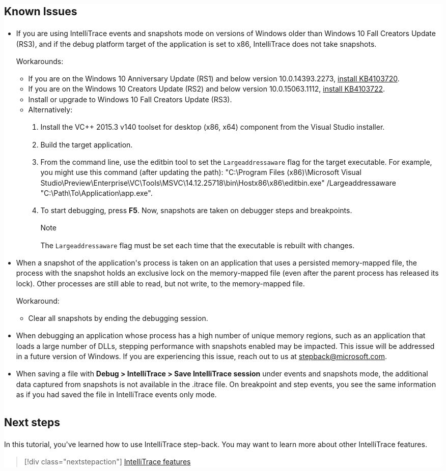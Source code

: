 ## Known Issues
* If you are using IntelliTrace events and snapshots mode on versions of Windows older than Windows 10 Fall Creators Update (RS3), and if the debug platform target of the application is set to x86, IntelliTrace does not take snapshots.

    Workarounds:
  * If you are on the Windows 10 Anniversary Update (RS1) and below version 10.0.14393.2273, [install KB4103720](https://support.microsoft.com/help/4103720/windows-10-update-kb4103720).
  * If you are on the Windows 10 Creators Update (RS2) and below version 10.0.15063.1112, [install KB4103722](https://support.microsoft.com/help/4103722/windows-10-update-4103722).
  * Install or upgrade to Windows 10 Fall Creators Update (RS3).
  * Alternatively:
    1. Install the VC++ 2015.3 v140 toolset for desktop (x86, x64) component from the Visual Studio installer.
    2. Build the target application.
    3. From the command line, use the editbin tool to set the `Largeaddressaware` flag for the target executable. For example, you might use this command (after updating the path): "C:\Program Files (x86)\Microsoft Visual Studio\Preview\Enterprise\VC\Tools\MSVC\14.12.25718\bin\Hostx86\x86\editbin.exe" /Largeaddressaware "C:\Path\To\Application\app.exe".
    4. To start debugging, press **F5**. Now, snapshots are taken on debugger steps and breakpoints.

       > [!Note]
       > The `Largeaddressaware` flag must be set each time that the executable is rebuilt with changes.

* When a snapshot of the application's process is taken on an application that uses a persisted memory-mapped file, the process with the snapshot holds an exclusive lock on the memory-mapped file (even after the parent process has released its lock). Other processes are still able to read, but not write, to the memory-mapped file.

    Workaround:
    * Clear all snapshots by ending the debugging session.

* When debugging an application whose process has a high number of unique memory regions, such as an application that loads a large number of DLLs, stepping performance with snapshots enabled may be impacted. This issue will be addressed in a future version of Windows. If you are experiencing this issue, reach out to us at stepback@microsoft.com.

* When saving a file with **Debug > IntelliTrace > Save IntelliTrace session** under events and snapshots mode, the additional data captured from snapshots is not available in the .itrace file. On breakpoint and step events, you see the same information as if you had saved the file in IntelliTrace events only mode.

## Next steps

In this tutorial, you've learned how to use IntelliTrace step-back. You may want to learn more about other IntelliTrace features.

> [!div class="nextstepaction"]
> [IntelliTrace features](../debugger/intellitrace-features.md)
